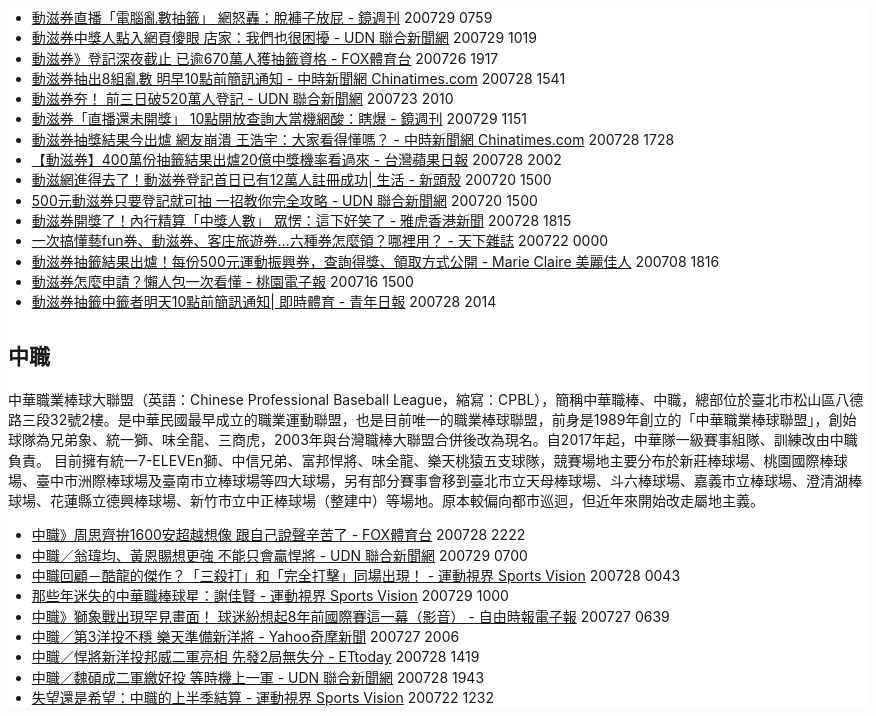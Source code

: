 - [動滋券直播「電腦亂數抽籤」 網怒轟：脫褲子放屁 - 鏡週刊](https://www.mirrormedia.mg/story/20200728edi031/ "動滋券直播「電腦亂數抽籤」 網怒轟：脫褲子放屁 - 鏡週刊") 200729 0759
- [動滋券中獎人點入網頁傻眼 店家：我們也很困擾 - UDN 聯合新聞網](https://udn.com/news/story/7005/4738761 "動滋券中獎人點入網頁傻眼 店家：我們也很困擾 - UDN 聯合新聞網") 200729 1019
- [動滋券》登記深夜截止 已逾670萬人獲抽籤資格 - FOX體育台](https://www.foxsports.com.tw/other-sports/933977/%E5%8B%95%E6%BB%8B%E5%88%B8%E3%80%8B%E7%99%BB%E8%A8%98%E6%B7%B1%E5%A4%9C%E6%88%AA%E6%AD%A2-%E5%B7%B2%E9%80%BE670%E8%90%AC%E4%BA%BA%E7%8D%B2%E6%8A%BD%E7%B1%A4%E8%B3%87%E6%A0%BC/ "動滋券》登記深夜截止 已逾670萬人獲抽籤資格 - FOX體育台") 200726 1917
- [動滋券抽出8組亂數 明早10點前簡訊通知 - 中時新聞網 Chinatimes.com](https://www.chinatimes.com/realtimenews/20200728003774-260405 "動滋券抽出8組亂數 明早10點前簡訊通知 - 中時新聞網 Chinatimes.com") 200728 1541
- [動滋券夯！ 前三日破520萬人登記 - UDN 聯合新聞網](https://udn.com/news/story/7005/4725994 "動滋券夯！ 前三日破520萬人登記 - UDN 聯合新聞網") 200723 2010
- [動滋券「直播還未開獎」 10點開放查詢大當機網酸：瞎爆 - 鏡週刊](https://www.mirrormedia.mg/story/20200729edi002/ "動滋券「直播還未開獎」 10點開放查詢大當機網酸：瞎爆 - 鏡週刊") 200729 1151
- [動滋券抽獎結果今出爐 網友崩潰 王浩宇：大家看得懂嗎？ - 中時新聞網 Chinatimes.com](https://www.chinatimes.com/realtimenews/20200728004499-260407 "動滋券抽獎結果今出爐 網友崩潰 王浩宇：大家看得懂嗎？ - 中時新聞網 Chinatimes.com") 200728 1728
- [【動滋券】400萬份抽籤結果出爐20億中獎機率看過來 - 台灣蘋果日報](https://tw.appledaily.com/sports/20200728/PKGPZDZ3EMIHHEVBVSCJCS662E/ "【動滋券】400萬份抽籤結果出爐20億中獎機率看過來 - 台灣蘋果日報") 200728 2002
- [動滋網進得去了！動滋券登記首日已有12萬人註冊成功| 生活 - 新頭殼](https://newtalk.tw/news/view/2020-07-20/438407 "動滋網進得去了！動滋券登記首日已有12萬人註冊成功| 生活 - 新頭殼") 200720 1500
- [500元動滋券只要登記就可抽 一招教你完全攻略 - UDN 聯合新聞網](https://udn.com/news/story/7005/4715777 "500元動滋券只要登記就可抽 一招教你完全攻略 - UDN 聯合新聞網") 200720 1500
- [動滋券開獎了！內行精算「中獎人數」 眾愣：這下好笑了 - 雅虎香港新聞](https://hk.news.yahoo.com/%E5%8B%95%E6%BB%8B%E5%88%B8%E9%96%8B%E7%8D%8E%E4%BA%86-%E5%85%A7%E8%A1%8C%E7%B2%BE%E7%AE%97-%E4%B8%AD%E7%8D%8E%E4%BA%BA%E6%95%B8-%E7%9C%BE%E6%84%A3-%E9%80%99%E4%B8%8B%E5%A5%BD%E7%AC%91%E4%BA%86-101545073.html "動滋券開獎了！內行精算「中獎人數」 眾愣：這下好笑了 - 雅虎香港新聞") 200728 1815
- [一次搞懂藝fun券、動滋券、客庄旅遊券...六種券怎麼領？哪裡用？ - 天下雜誌](https://www.cw.com.tw/article/5101216 "一次搞懂藝fun券、動滋券、客庄旅遊券...六種券怎麼領？哪裡用？ - 天下雜誌") 200722 0000
- [動滋券抽籤結果出爐！每份500元運動振興券，查詢得獎、領取方式公開 - Marie Claire 美麗佳人](https://www.marieclaire.com.tw/lifestyle/news/51045 "動滋券抽籤結果出爐！每份500元運動振興券，查詢得獎、領取方式公開 - Marie Claire 美麗佳人") 200708 1816
- [動滋券怎麼申請？懶人包一次看懂 - 桃園電子報](https://tyenews.com/2020/07/70565/ "動滋券怎麼申請？懶人包一次看懂 - 桃園電子報") 200716 1500
- [動滋券抽籤中籤者明天10點前簡訊通知| 即時體育 - 青年日報](https://www.ydn.com.tw/News/391331 "動滋券抽籤中籤者明天10點前簡訊通知| 即時體育 - 青年日報") 200728 2014

## 中職

中華職業棒球大聯盟（英語：Chinese Professional Baseball League，縮寫：CPBL），簡稱中華職棒、中職，總部位於臺北市松山區八德路三段32號2樓。是中華民國最早成立的職業運動聯盟，也是目前唯一的職業棒球聯盟，前身是1989年創立的「中華職業棒球聯盟」，創始球隊為兄弟象、統一獅、味全龍、三商虎，2003年與台灣職棒大聯盟合併後改為現名。自2017年起，中華隊一級賽事組隊、訓練改由中職負責。
目前擁有統一7-ELEVEn獅、中信兄弟、富邦悍將、味全龍、樂天桃猿五支球隊，競賽場地主要分布於新莊棒球場、桃園國際棒球場、臺中市洲際棒球場及臺南市立棒球場等四大球場，另有部分賽事會移到臺北市立天母棒球場、斗六棒球場、嘉義市立棒球場、澄清湖棒球場、花蓮縣立德興棒球場、新竹市立中正棒球場（整建中）等場地。原本較偏向都市巡迴，但近年來開始改走屬地主義。
- [中職》周思齊拚1600安超越想像 跟自己說聲辛苦了 - FOX體育台](https://www.foxsports.com.tw/baseball/cpbl%E4%B8%AD%E8%8F%AF%E8%81%B7%E6%A3%92/934411/%E4%B8%AD%E8%81%B7%E3%80%8B%E5%91%A8%E6%80%9D%E9%BD%8A%E6%8B%9A1600%E5%AE%89%E8%B6%85%E8%B6%8A%E6%83%B3%E5%83%8F-%E8%B7%9F%E8%87%AA%E5%B7%B1%E8%AA%AA%E8%81%B2%E8%BE%9B%E8%8B%A6%E4%BA%86/ "中職》周思齊拚1600安超越想像 跟自己說聲辛苦了 - FOX體育台") 200728 2222
- [中職／翁瑋均、黃恩賜想更強 不能只會贏悍將 - UDN 聯合新聞網](https://udn.com/news/story/7001/4738081 "中職／翁瑋均、黃恩賜想更強 不能只會贏悍將 - UDN 聯合新聞網") 200729 0700
- [中職回顧－酷龍的傑作？「三殺打」和「完全打擊」同場出現！ - 運動視界 Sports Vision](https://www.sportsv.net/articles/75964 "中職回顧－酷龍的傑作？「三殺打」和「完全打擊」同場出現！ - 運動視界 Sports Vision") 200728 0043
- [那些年迷失的中華職棒球星：謝佳賢 - 運動視界 Sports Vision](https://www.sportsv.net/articles/75346 "那些年迷失的中華職棒球星：謝佳賢 - 運動視界 Sports Vision") 200729 1000
- [中職》獅象戰出現罕見畫面！ 球迷紛想起8年前國際賽這一幕（影音） - 自由時報電子報](https://sports.ltn.com.tw/news/breakingnews/3240558 "中職》獅象戰出現罕見畫面！ 球迷紛想起8年前國際賽這一幕（影音） - 自由時報電子報") 200727 0639
- [中職／第3洋投不穩 樂天準備新洋將 - Yahoo奇摩新聞](https://tw.news.yahoo.com/%E4%B8%AD%E8%81%B7-%E7%AC%AC3%E6%B4%8B%E6%8A%95%E4%B8%8D%E7%A9%A9-%E6%A8%82%E5%A4%A9%E6%BA%96%E5%82%99%E6%96%B0%E6%B4%8B%E5%B0%87-120602390.html "中職／第3洋投不穩 樂天準備新洋將 - Yahoo奇摩新聞") 200727 2006
- [中職／悍將新洋投邦威二軍亮相 先發2局無失分 - ETtoday](https://sports.ettoday.net/news/1771181 "中職／悍將新洋投邦威二軍亮相 先發2局無失分 - ETtoday") 200728 1419
- [中職／魏碩成二軍繳好投 等時機上一軍 - UDN 聯合新聞網](https://udn.com/news/story/7001/4737521 "中職／魏碩成二軍繳好投 等時機上一軍 - UDN 聯合新聞網") 200728 1943
- [失望還是希望：中職的上半季結算 - 運動視界 Sports Vision](https://www.sportsv.net/articles/75864 "失望還是希望：中職的上半季結算 - 運動視界 Sports Vision") 200722 1232
